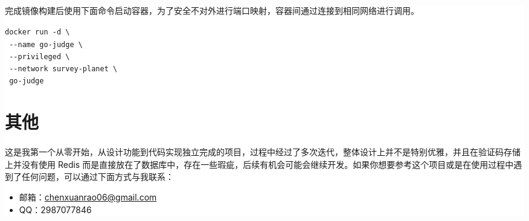 完成镜像构建后使用下面命令启动容器，为了安全不对外进行端口映射，容器间通过连接到相同网络进行调用。

```shell
docker run -d \
 --name go-judge \
 --privileged \
 --network survey-planet \
 go-judge
```

# 其他

这是我第一个从零开始，从设计功能到代码实现独立完成的项目，过程中经过了多次迭代，整体设计上并不是特别优雅，并且在验证码存储上并没有使用 Redis 而是直接放在了数据库中，存在一些瑕疵，后续有机会可能会继续开发。如果你想要参考这个项目或是在使用过程中遇到了任何问题，可以通过下面方式与我联系：

- 邮箱：chenxuanrao06@gmail.com
- QQ：2987077846

